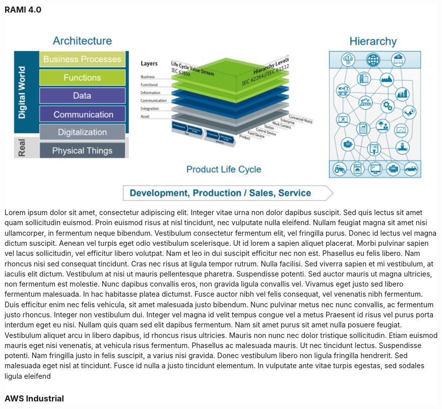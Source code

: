 ### RAMI 4.0
![RAMI](https://raw.githubusercontent.com/kranthiB/tech-pulse/main/images/industrial-iot/industrial-iot/0020-RAMI.png)
Lorem ipsum dolor sit amet, consectetur adipiscing elit. Integer vitae urna non dolor dapibus suscipit. Sed quis lectus sit amet quam sollicitudin euismod. Proin euismod risus at nisl tincidunt, nec vulputate nulla eleifend. Nullam feugiat magna sit amet nisi ullamcorper, in fermentum neque bibendum. Vestibulum consectetur fermentum elit, vel fringilla purus. Donec id lectus vel magna dictum suscipit. Aenean vel turpis eget odio vestibulum scelerisque. Ut id lorem a sapien aliquet placerat. Morbi pulvinar sapien vel lacus sollicitudin, vel efficitur libero volutpat. Nam et leo in dui suscipit efficitur nec non est. Phasellus eu felis libero. Nam rhoncus nisi sed consequat tincidunt. Cras nec risus at ligula tempor rutrum. Nulla facilisi. Sed viverra sapien et mi vestibulum, at iaculis elit dictum. Vestibulum at nisi ut mauris pellentesque pharetra.
Suspendisse potenti. Sed auctor mauris ut magna ultricies, non fermentum est molestie. Nunc dapibus convallis eros, non gravida ligula convallis vel. Vivamus eget justo sed libero fermentum malesuada. In hac habitasse platea dictumst. Fusce auctor nibh vel felis consequat, vel venenatis nibh fermentum. Duis efficitur enim nec felis vehicula, sit amet malesuada justo bibendum. Nunc pulvinar metus nec nunc convallis, ac fermentum justo rhoncus. Integer non vestibulum dui. Integer vel magna id velit tempus congue vel a metus
Praesent id risus vel purus porta interdum eget eu nisi. Nullam quis quam sed elit dapibus fermentum. Nam sit amet purus sit amet nulla posuere feugiat. Vestibulum aliquet arcu in libero dapibus, id rhoncus risus ultricies. Mauris non nunc nec dolor tristique sollicitudin. Etiam euismod mauris eget nisi venenatis, at vehicula risus fermentum. Phasellus ac malesuada mauris. Ut nec tincidunt lectus. Suspendisse potenti. Nam fringilla justo in felis suscipit, a varius nisi gravida. Donec vestibulum libero non ligula fringilla hendrerit. Sed malesuada eget nisl at tincidunt. Fusce id nulla a justo tincidunt elementum. In vulputate ante vitae turpis egestas, sed sodales ligula eleifend
### AWS Industrial